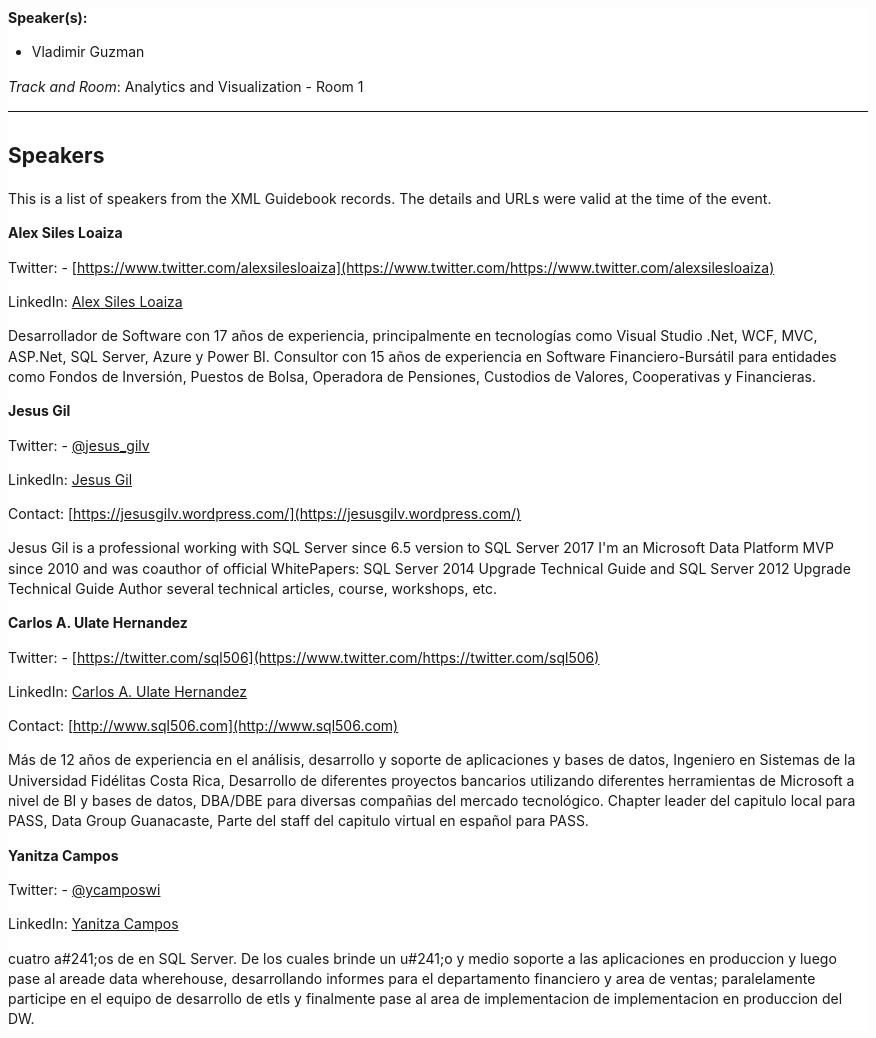 **Speaker(s):**
- Vladimir Guzman
 
*Track and Room*: Analytics and Visualization - Room 1
 
----------------------------------------------------------------------------------- 
 
## <a name="#speakers"></a>Speakers
This is a list of speakers from the XML Guidebook records. The details and URLs were valid at the time of the event.
 
 
**Alex Siles Loaiza**
 
Twitter:  - [https://www.twitter.com/alexsilesloaiza](https://www.twitter.com/https://www.twitter.com/alexsilesloaiza)
 
LinkedIn: [Alex Siles Loaiza](https://www.linkedin.com/in/alex-siles-loaiza-a3891634/)
 
Desarrollador de Software con 17 años de experiencia, principalmente en tecnologías como Visual Studio .Net, WCF, MVC, ASP.Net, SQL Server, Azure y Power BI.
Consultor con 15 años de experiencia en Software Financiero-Bursátil para entidades como Fondos de Inversión, Puestos de Bolsa, Operadora de Pensiones, Custodios de Valores, Cooperativas y Financieras.
 
**Jesus Gil**
 
Twitter:  - [@jesus_gilv](https://www.twitter.com/@jesus_gilv)
 
LinkedIn: [Jesus Gil](http://mx.linkedin.com/in/jesusgilv/es)
 
Contact: [https://jesusgilv.wordpress.com/](https://jesusgilv.wordpress.com/)
 
Jesus Gil is a professional working with SQL Server since 6.5 version to SQL Server 2017
I'm an Microsoft Data Platform MVP since 2010 and was coauthor of official WhitePapers: SQL Server 2014 Upgrade Technical Guide and SQL Server 2012 Upgrade Technical Guide
Author several technical articles, course, workshops, etc.
 
**Carlos A. Ulate Hernandez**
 
Twitter:  - [https://twitter.com/sql506](https://www.twitter.com/https://twitter.com/sql506)
 
LinkedIn: [Carlos A. Ulate Hernandez](https://cr.linkedin.com/in/carlosulate)
 
Contact: [http://www.sql506.com](http://www.sql506.com)
 
Más de 12 años de experiencia en el análisis, desarrollo y soporte de aplicaciones y bases de datos, Ingeniero en Sistemas de la Universidad Fidélitas Costa Rica, Desarrollo de diferentes proyectos bancarios utilizando diferentes herramientas de Microsoft a nivel de BI y bases de datos, DBA/DBE para diversas compañias del mercado tecnológico. Chapter leader del capitulo local para PASS, Data Group Guanacaste, Parte del staff del capitulo virtual en español para PASS.
 
**Yanitza Campos**
 
Twitter:  - [@ycamposwi](https://www.twitter.com/@ycamposwi)
 
LinkedIn: [Yanitza Campos](https://cr.linkedin.com/in/yanitza-campos-wilson-241a79112)
 
cuatro a#241;os de en SQL Server.
De los cuales brinde un u#241;o y medio  soporte a las aplicaciones en  produccion y 
luego pase al areade data wherehouse,  desarrollando  informes para 
el departamento financiero y area de ventas; paralelamente participe 
en el equipo de desarrollo de etls y finalmente pase al area
de implementacion de implementacion en produccion del DW.
 